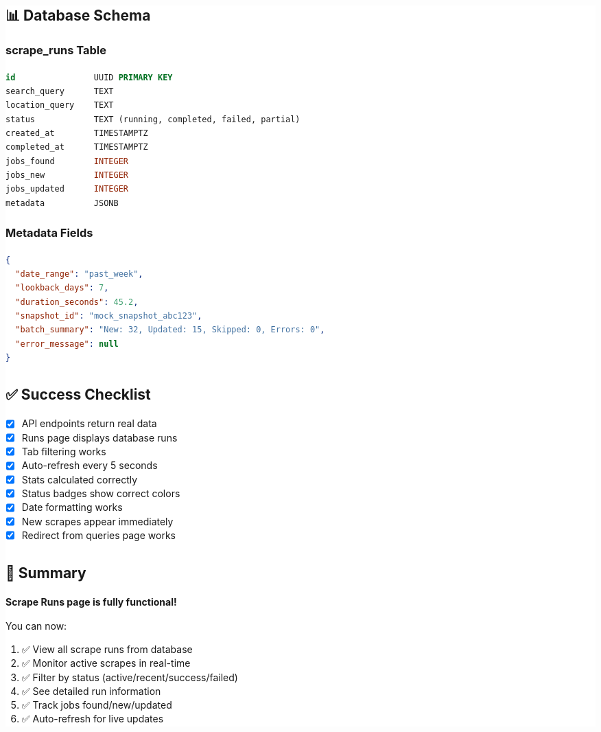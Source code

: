 ## 📊 Database Schema

### scrape_runs Table
```sql
id                UUID PRIMARY KEY
search_query      TEXT
location_query    TEXT
status            TEXT (running, completed, failed, partial)
created_at        TIMESTAMPTZ
completed_at      TIMESTAMPTZ
jobs_found        INTEGER
jobs_new          INTEGER
jobs_updated      INTEGER
metadata          JSONB
```

### Metadata Fields
```json
{
  "date_range": "past_week",
  "lookback_days": 7,
  "duration_seconds": 45.2,
  "snapshot_id": "mock_snapshot_abc123",
  "batch_summary": "New: 32, Updated: 15, Skipped: 0, Errors: 0",
  "error_message": null
}
```

## ✅ Success Checklist

- [x] API endpoints return real data
- [x] Runs page displays database runs
- [x] Tab filtering works
- [x] Auto-refresh every 5 seconds
- [x] Stats calculated correctly
- [x] Status badges show correct colors
- [x] Date formatting works
- [x] New scrapes appear immediately
- [x] Redirect from queries page works

## 🎉 Summary

**Scrape Runs page is fully functional!**

You can now:
1. ✅ View all scrape runs from database
2. ✅ Monitor active scrapes in real-time
3. ✅ Filter by status (active/recent/success/failed)
4. ✅ See detailed run information
5. ✅ Track jobs found/new/updated
6. ✅ Auto-refresh for live updates
